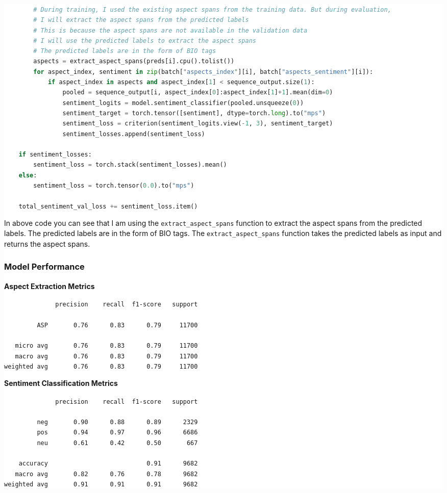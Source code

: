 ```python
        # During training, I used the existing aspect spans from the training data. But during evaluation, 
        # I will extract the aspect spans from the predicted labels
        # This is because the aspect spans are not available in the validation data
        # I will use the predicted labels to extract the aspect spans
        # The predicted labels are in the form of BIO tags 
        aspects = extract_aspect_spans(preds[i].cpu().tolist())
        for aspect_index, sentiment in zip(batch["aspects_index"][i], batch["aspects_sentiment"][i]):
            if aspect_index in aspects and aspect_index[1] < sequence_output.size(1):
                pooled = sequence_output[i, aspect_index[0]:aspect_index[1]+1].mean(dim=0)
                sentiment_logits = model.sentiment_classifier(pooled.unsqueeze(0))
                sentiment_target = torch.tensor([sentiment], dtype=torch.long).to("mps")
                sentiment_loss = criterion(sentiment_logits.view(-1, 3), sentiment_target)
                sentiment_losses.append(sentiment_loss)

    if sentiment_losses:
        sentiment_loss = torch.stack(sentiment_losses).mean()
    else:
        sentiment_loss = torch.tensor(0.0).to("mps")

    total_sentiment_val_loss += sentiment_loss.item()
```

In above code you can see that I am using the `extract_aspect_spans` function to extract the aspect spans from the predicted labels. The predicted labels are in the form of BIO tags. The `extract_aspect_spans` function takes the predicted labels as input and returns the aspect spans.

### Model Performance

**Aspect Extraction Metrics**

```
              precision    recall  f1-score   support

         ASP       0.76      0.83      0.79     11700

   micro avg       0.76      0.83      0.79     11700
   macro avg       0.76      0.83      0.79     11700
weighted avg       0.76      0.83      0.79     11700
```

**Sentiment Classification Metrics**

```
              precision    recall  f1-score   support

         neg       0.90      0.88      0.89      2329
         pos       0.94      0.97      0.96      6686
         neu       0.61      0.42      0.50       667

    accuracy                           0.91      9682
   macro avg       0.82      0.76      0.78      9682
weighted avg       0.91      0.91      0.91      9682
```
